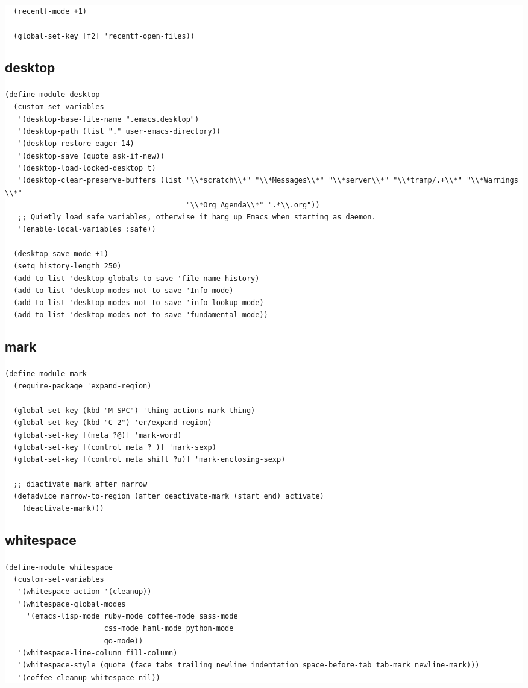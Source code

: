       (recentf-mode +1)
    
      (global-set-key [f2] 'recentf-open-files))

<a name="sec-7-39"></a>
## desktop

    (define-module desktop
      (custom-set-variables
       '(desktop-base-file-name ".emacs.desktop")
       '(desktop-path (list "." user-emacs-directory))
       '(desktop-restore-eager 14)
       '(desktop-save (quote ask-if-new))
       '(desktop-load-locked-desktop t)
       '(desktop-clear-preserve-buffers (list "\\*scratch\\*" "\\*Messages\\*" "\\*server\\*" "\\*tramp/.+\\*" "\\*Warnings\\*"
                                              "\\*Org Agenda\\*" ".*\\.org"))
       ;; Quietly load safe variables, otherwise it hang up Emacs when starting as daemon.
       '(enable-local-variables :safe))
    
      (desktop-save-mode +1)
      (setq history-length 250)
      (add-to-list 'desktop-globals-to-save 'file-name-history)
      (add-to-list 'desktop-modes-not-to-save 'Info-mode)
      (add-to-list 'desktop-modes-not-to-save 'info-lookup-mode)
      (add-to-list 'desktop-modes-not-to-save 'fundamental-mode))

<a name="sec-7-40"></a>
## mark

    (define-module mark
      (require-package 'expand-region)
    
      (global-set-key (kbd "M-SPC") 'thing-actions-mark-thing)
      (global-set-key (kbd "C-2") 'er/expand-region)
      (global-set-key [(meta ?@)] 'mark-word)
      (global-set-key [(control meta ? )] 'mark-sexp)
      (global-set-key [(control meta shift ?u)] 'mark-enclosing-sexp)
    
      ;; diactivate mark after narrow
      (defadvice narrow-to-region (after deactivate-mark (start end) activate)
        (deactivate-mark)))

<a name="sec-7-41"></a>
## whitespace

    (define-module whitespace
      (custom-set-variables
       '(whitespace-action '(cleanup))
       '(whitespace-global-modes
         '(emacs-lisp-mode ruby-mode coffee-mode sass-mode
                           css-mode haml-mode python-mode
                           go-mode))
       '(whitespace-line-column fill-column)
       '(whitespace-style (quote (face tabs trailing newline indentation space-before-tab tab-mark newline-mark)))
       '(coffee-cleanup-whitespace nil))
    